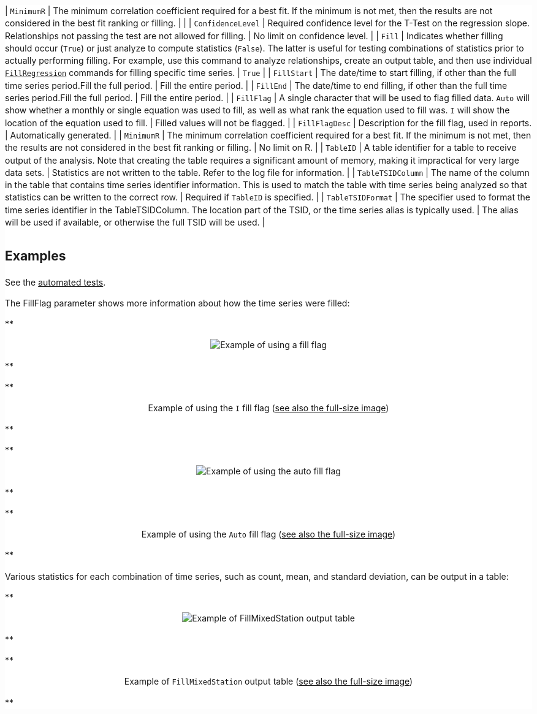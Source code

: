 | `MinimumR` | The minimum correlation coefficient required for a best fit.  If the minimum is not met, then the results are not considered in the best fit ranking or filling. | |
| `ConfidenceLevel` | Required confidence level for the T-Test on the regression slope.  Relationships not passing the test are not allowed for filling. | No limit on confidence level. |
| `Fill` | Indicates whether filling should occur (`True`) or just analyze to compute statistics (`False`). The latter is useful for testing combinations of statistics prior to actually performing filling.  For example, use this command to analyze relationships, create an output table, and then use individual [`FillRegression`](../FillRegression/FillRegression.md) commands for filling specific time series. | `True` |
| `FillStart` | The date/time to start filling, if other than the full time series period.Fill the full period. | Fill the entire period. |
| `FillEnd` | The date/time to end filling, if other than the full time series period.Fill the full period. | Fill the entire period. |
| `FillFlag` | A single character that will be used to flag filled data. `Auto` will show whether a monthly or single equation was used to fill, as well as what rank the equation used to fill was. `I` will show the location of the equation used to fill. | Filled values will not be flagged. |
| `FillFlagDesc` | Description for the fill flag, used in reports. | Automatically generated. |
| `MinimumR` | The minimum correlation coefficient required for a best fit.  If the minimum is not met, then the results are not considered in the best fit ranking or filling. | No limit on R. |
| `TableID` | A table identifier for a table to receive output of the analysis. Note that creating the table requires a significant amount of memory, making it impractical for very large data sets. | Statistics are not written to the table. Refer to the log file for information. |
| `TableTSIDColumn` | The name of the column in the table that contains time series identifier information. This is used to match the table with time series being analyzed so that statistics can be written to the correct row. | Required if `TableID` is specified. |
| `TableTSIDFormat` | The specifier used to format the time series identifier in the TableTSIDColumn. The location part of the TSID, or the time series alias is typically used. | The alias will be used if available, or otherwise the full TSID will be used. |

## Examples ##

See the [automated tests](https://github.com/OpenCDSS/cdss-app-tstool-test/tree/master/test/commands/FillMixedStation).

The FillFlag parameter shows more information about how the time series were filled:

**<p style="text-align: center;">
![Example of using a fill flag](FillMixedStation_FlagI.png)
</p>**

**<p style="text-align: center;">
Example of using the `I` fill flag (<a href="../FillMixedStation_FlagI.png">see also the full-size image</a>)
</p>**

**<p style="text-align: center;">
![Example of using the auto fill flag](FillMixedStation_FlagAuto.png)
</p>**

**<p style="text-align: center;">
Example of using the `Auto` fill flag (<a href="../FillMixedStation_FlagAuto.png">see also the full-size image</a>)
</p>**

Various statistics for each combination of time series, such as count, mean, and standard deviation, can be output in a table:

**<p style="text-align: center;">
![Example of FillMixedStation output table](FillMixedStation_Table.png)
</p>**

**<p style="text-align: center;">
Example of `FillMixedStation` output table (<a href="../FillMixedStation_Table.png">see also the full-size image</a>)
</p>**
